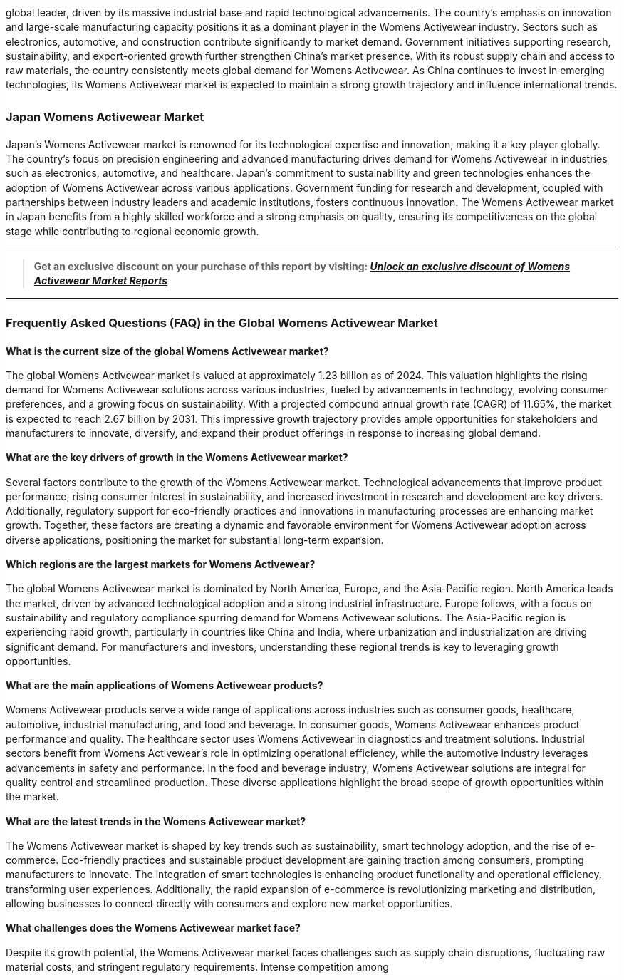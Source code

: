 global leader, driven by its massive industrial base and rapid technological advancements. The country&rsquo;s emphasis on innovation and large-scale manufacturing capacity positions it as a dominant player in the Womens Activewear industry. Sectors such as electronics, automotive, and construction contribute significantly to market demand. Government initiatives supporting research, sustainability, and export-oriented growth further strengthen China&rsquo;s market presence. With its robust supply chain and access to raw materials, the country consistently meets global demand for Womens Activewear. As China continues to invest in emerging technologies, its Womens Activewear market is expected to maintain a strong growth trajectory and influence international trends.</p><h3>Japan Womens Activewear Market</h3><p>Japan&rsquo;s Womens Activewear market is renowned for its technological expertise and innovation, making it a key player globally. The country&rsquo;s focus on precision engineering and advanced manufacturing drives demand for Womens Activewear in industries such as electronics, automotive, and healthcare. Japan&rsquo;s commitment to sustainability and green technologies enhances the adoption of Womens Activewear across various applications. Government funding for research and development, coupled with partnerships between industry leaders and academic institutions, fosters continuous innovation. The Womens Activewear market in Japan benefits from a highly skilled workforce and a strong emphasis on quality, ensuring its competitiveness on the global stage while contributing to regional economic growth.</p><hr /><blockquote><p><strong>Get an exclusive discount on your purchase of this report by visiting: <em><a href="://marketresearchpulse.com/ask-for-discount/59324?utm_source=Github&amp;utm_medium=027">Unlock an exclusive discount of Womens Activewear Market Reports</a></em>&nbsp;</strong></p></blockquote><hr /><h3>Frequently Asked Questions (FAQ) in the Global Womens Activewear Market</h3><p><strong>What is the current size of the global Womens Activewear market?</strong></p><p>The global Womens Activewear market is valued at approximately 1.23 billion as of 2024. This valuation highlights the rising demand for Womens Activewear solutions across various industries, fueled by advancements in technology, evolving consumer preferences, and a growing focus on sustainability. With a projected compound annual growth rate (CAGR) of 11.65%, the market is expected to reach 2.67 billion by 2031. This impressive growth trajectory provides ample opportunities for stakeholders and manufacturers to innovate, diversify, and expand their product offerings in response to increasing global demand.</p><p><strong>What are the key drivers of growth in the Womens Activewear market?</strong></p><p>Several factors contribute to the growth of the Womens Activewear market. Technological advancements that improve product performance, rising consumer interest in sustainability, and increased investment in research and development are key drivers. Additionally, regulatory support for eco-friendly practices and innovations in manufacturing processes are enhancing market growth. Together, these factors are creating a dynamic and favorable environment for Womens Activewear adoption across diverse applications, positioning the market for substantial long-term expansion.</p><p><strong>Which regions are the largest markets for Womens Activewear?</strong></p><p>The global Womens Activewear market is dominated by North America, Europe, and the Asia-Pacific region. North America leads the market, driven by advanced technological adoption and a strong industrial infrastructure. Europe follows, with a focus on sustainability and regulatory compliance spurring demand for Womens Activewear solutions. The Asia-Pacific region is experiencing rapid growth, particularly in countries like China and India, where urbanization and industrialization are driving significant demand. For manufacturers and investors, understanding these regional trends is key to leveraging growth opportunities.</p><p><strong>What are the main applications of Womens Activewear products?</strong></p><p>Womens Activewear products serve a wide range of applications across industries such as consumer goods, healthcare, automotive, industrial manufacturing, and food and beverage. In consumer goods, Womens Activewear enhances product performance and quality. The healthcare sector uses Womens Activewear in diagnostics and treatment solutions. Industrial sectors benefit from Womens Activewear&rsquo;s role in optimizing operational efficiency, while the automotive industry leverages advancements in safety and performance. In the food and beverage industry, Womens Activewear solutions are integral for quality control and streamlined production. These diverse applications highlight the broad scope of growth opportunities within the market.</p><p><strong>What are the latest trends in the Womens Activewear market?</strong></p><p>The Womens Activewear market is shaped by key trends such as sustainability, smart technology adoption, and the rise of e-commerce. Eco-friendly practices and sustainable product development are gaining traction among consumers, prompting manufacturers to innovate. The integration of smart technologies is enhancing product functionality and operational efficiency, transforming user experiences. Additionally, the rapid expansion of e-commerce is revolutionizing marketing and distribution, allowing businesses to connect directly with consumers and explore new market opportunities.</p><p><strong>What challenges does the Womens Activewear market face?</strong></p><p>Despite its growth potential, the Womens Activewear market faces challenges such as supply chain disruptions, fluctuating raw material costs, and stringent regulatory requirements. Intense competition among